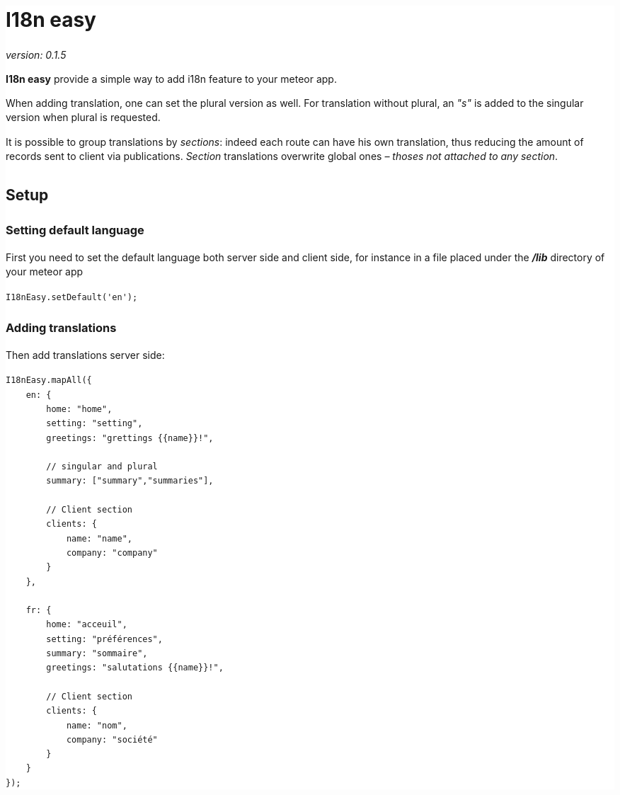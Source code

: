 # I18n easy

[admin]: https://github.com/janouma/i18n-easy-admin

*version: 0.1.5*

**I18n easy** provide a simple way to add i18n feature to your meteor app.

When adding translation, one can set the plural version as well. For translation without plural, an *"s"* is added to the singular version when plural is requested.

It is possible to group translations by *sections*: indeed each route can have his own translation, thus reducing the amount of records sent to client via publications. *Section* translations overwrite global ones *– thoses not attached to any section*.

## Setup

### Setting default language

First you need to set the default language both server side and client side, for instance in a file placed under the ***/lib*** directory of your meteor app

	I18nEasy.setDefault('en');
	
### <a name="addingTranslations"></a> Adding translations

Then add translations server side:

	I18nEasy.mapAll({
		en: {
			home: "home",
			setting: "setting",
			greetings: "grettings {{name}}!",
			
			// singular and plural
			summary: ["summary","summaries"],
			
			// Client section
			clients: {
				name: "name",
				company: "company"
			}						
		},
		
		fr: {
			home: "acceuil",
			setting: "préférences",
			summary: "sommaire",
			greetings: "salutations {{name}}!",
			
			// Client section
			clients: {
				name: "nom",
				company: "société"
			}
		}
	});
